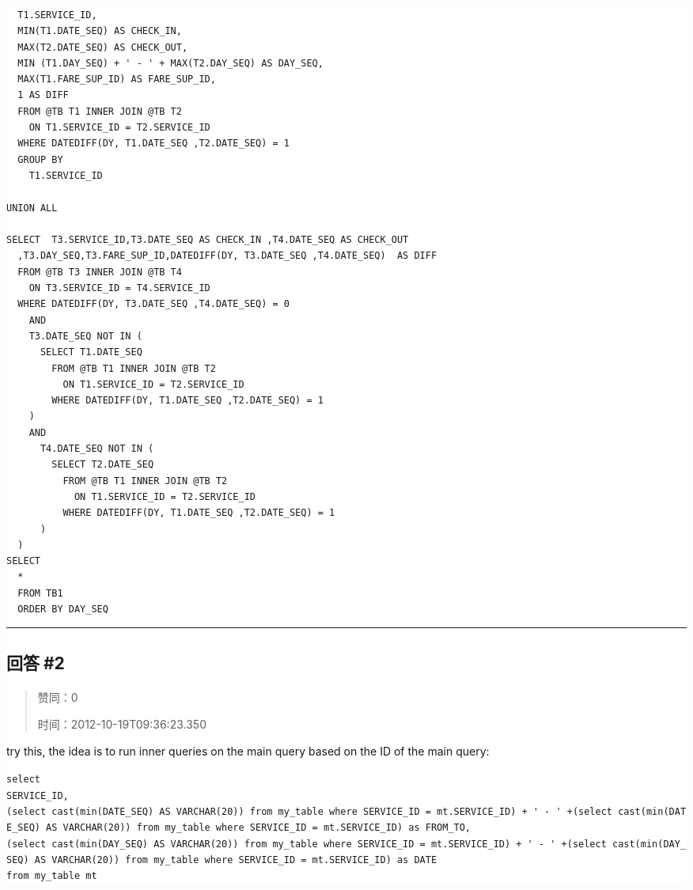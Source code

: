 ```
  T1.SERVICE_ID,
  MIN(T1.DATE_SEQ) AS CHECK_IN, 
  MAX(T2.DATE_SEQ) AS CHECK_OUT,
  MIN (T1.DAY_SEQ) + ' - ' + MAX(T2.DAY_SEQ) AS DAY_SEQ,
  MAX(T1.FARE_SUP_ID) AS FARE_SUP_ID,
  1 AS DIFF
  FROM @TB T1 INNER JOIN @TB T2
    ON T1.SERVICE_ID = T2.SERVICE_ID
  WHERE DATEDIFF(DY, T1.DATE_SEQ ,T2.DATE_SEQ) = 1
  GROUP BY 
    T1.SERVICE_ID

UNION ALL

SELECT  T3.SERVICE_ID,T3.DATE_SEQ AS CHECK_IN ,T4.DATE_SEQ AS CHECK_OUT 
  ,T3.DAY_SEQ,T3.FARE_SUP_ID,DATEDIFF(DY, T3.DATE_SEQ ,T4.DATE_SEQ)  AS DIFF
  FROM @TB T3 INNER JOIN @TB T4
    ON T3.SERVICE_ID = T4.SERVICE_ID
  WHERE DATEDIFF(DY, T3.DATE_SEQ ,T4.DATE_SEQ) = 0
    AND 
    T3.DATE_SEQ NOT IN (
      SELECT T1.DATE_SEQ
        FROM @TB T1 INNER JOIN @TB T2
          ON T1.SERVICE_ID = T2.SERVICE_ID
        WHERE DATEDIFF(DY, T1.DATE_SEQ ,T2.DATE_SEQ) = 1
    )
    AND 
      T4.DATE_SEQ NOT IN (
        SELECT T2.DATE_SEQ
          FROM @TB T1 INNER JOIN @TB T2
            ON T1.SERVICE_ID = T2.SERVICE_ID
          WHERE DATEDIFF(DY, T1.DATE_SEQ ,T2.DATE_SEQ) = 1
      )
  )
SELECT 
  *
  FROM TB1
  ORDER BY DAY_SEQ 
```

* * *

## 回答 #2

> 赞同：0
> 
> 时间：2012-10-19T09:36:23.350

try this, the idea is to run inner queries on the main query based on the ID of the main query:

```
select 
SERVICE_ID, 
(select cast(min(DATE_SEQ) AS VARCHAR(20)) from my_table where SERVICE_ID = mt.SERVICE_ID) + ' - ' +(select cast(min(DATE_SEQ) AS VARCHAR(20)) from my_table where SERVICE_ID = mt.SERVICE_ID) as FROM_TO,
(select cast(min(DAY_SEQ) AS VARCHAR(20)) from my_table where SERVICE_ID = mt.SERVICE_ID) + ' - ' +(select cast(min(DAY_SEQ) AS VARCHAR(20)) from my_table where SERVICE_ID = mt.SERVICE_ID) as DATE
from my_table mt 
```
